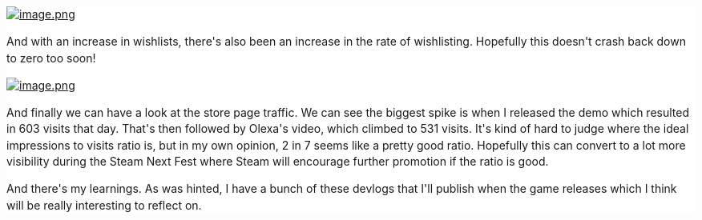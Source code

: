 [![image.png](https://i.postimg.cc/02PBst1h/image.png)](https://postimg.cc/grtDyHJK)

And with an increase in wishlists, there's also been an increase in the rate of wishlisting. Hopefully this doesn't crash back down to zero too soon!

[![image.png](https://i.postimg.cc/gkj38RVn/image.png)](https://postimg.cc/XpMZ0rDb)

And finally we can have a look at the store page traffic. We can see the biggest spike is when I released the demo which resulted in 603 visits that day. That's then followed by Olexa's video, which climbed to 531 visits. It's kind of hard to judge where the ideal impressions to visits ratio is, but in my own opinion, 2 in 7 seems like a pretty good ratio. Hopefully this can convert to a lot more visibility during the Steam Next Fest where Steam will encourage further promotion if the ratio is good.

And there's my learnings. As was hinted, I have a bunch of these devlogs that I'll publish when the game releases which I think will be really interesting to reflect on.